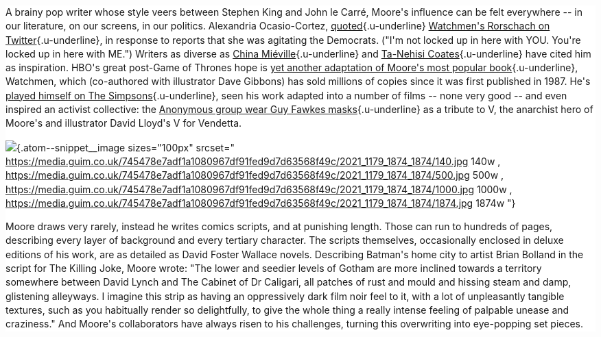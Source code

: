 A brainy pop writer whose style veers between Stephen King and John le
Carré, Moore's influence can be felt everywhere -- in our literature, on
our screens, in our politics. Alexandria Ocasio-Cortez,
[quoted](https://twitter.com/AOC/status/1083759782098583553?ref_src=twsrc%5Etfw){.u-underline}
[Watchmen's Rorschach on
Twitter](https://twitter.com/AOC/status/1083759782098583553?ref_src=twsrc%5Etfw){.u-underline},
in response to reports that she was agitating the Democrats. ("I'm not
locked up in here with YOU. You're locked up in here with ME.") Writers
as diverse as [China
Miéville](http://sequart.org/magazine/9367/interview-with-china-mieville/){.u-underline}
and [Ta-Nehisi
Coates](https://www.theatlantic.com/notes/2016/05/when-the-world-runs-out-of-room-for-monsters/482835/){.u-underline}
have cited him as inspiration. HBO's great post-Game of Thrones hope is
[yet another adaptation of Moore's most popular
book](https://www.theguardian.com/tv-and-radio/2019/may/08/watchmen-trailer-hbo-reveals-first-look-at-superhero-series){.u-underline},
Watchmen, which (co-authored with illustrator Dave Gibbons) has sold
millions of copies since it was first published in 1987. He's [played
himself on The
Simpsons](https://www.simpsonsworld.com/video/294772803561){.u-underline},
seen his work adapted into a number of films -- none very good -- and
even inspired an activist collective: the [Anonymous group wear Guy
Fawkes
masks](https://www.theguardian.com/commentisfree/2011/sep/10/v-for-vendetta-mask){.u-underline}
as a tribute to V, the anarchist hero of Moore's and illustrator David
Lloyd's V for Vendetta.

![](https://media.guim.co.uk/745478e7adf1a1080967df91fed9d7d63568f49c/2021_1179_1874_1874/140.jpg){.atom--snippet__image
sizes="100px" srcset=" 
      https://media.guim.co.uk/745478e7adf1a1080967df91fed9d7d63568f49c/2021_1179_1874_1874/140.jpg  140w 
    , 
      https://media.guim.co.uk/745478e7adf1a1080967df91fed9d7d63568f49c/2021_1179_1874_1874/500.jpg  500w 
    , 
      https://media.guim.co.uk/745478e7adf1a1080967df91fed9d7d63568f49c/2021_1179_1874_1874/1000.jpg  1000w 
    , 
      https://media.guim.co.uk/745478e7adf1a1080967df91fed9d7d63568f49c/2021_1179_1874_1874/1874.jpg  1874w 
    "}

Moore draws very rarely, instead he writes comics scripts, and at
punishing length. Those can run to hundreds of pages, describing every
layer of background and every tertiary character. The scripts
themselves, occasionally enclosed in deluxe editions of his work, are as
detailed as David Foster Wallace novels. Describing Batman's home city
to artist Brian Bolland in the script for The Killing Joke, Moore wrote:
"The lower and seedier levels of Gotham are more inclined towards a
territory somewhere between David Lynch and The Cabinet of Dr Caligari,
all patches of rust and mould and hissing steam and damp, glistening
alleyways. I imagine this strip as having an oppressively dark film noir
feel to it, with a lot of unpleasantly tangible textures, such as you
habitually render so delightfully, to give the whole thing a really
intense feeling of palpable unease and craziness." And Moore's
collaborators have always risen to his challenges, turning this
overwriting into eye-popping set pieces.

